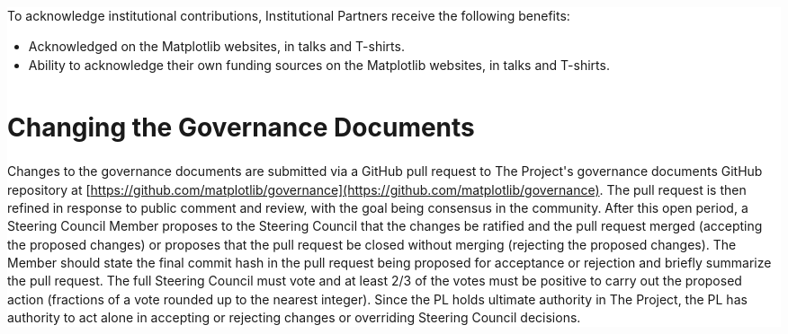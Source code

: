 To acknowledge institutional contributions, Institutional Partners receive the
following benefits:

-   Acknowledged on the Matplotlib websites, in talks and T-shirts.
-   Ability to acknowledge their own funding sources on the Matplotlib websites,
    in talks and T-shirts.


Changing the Governance Documents
=================================

Changes to the governance documents are submitted via a GitHub pull request to
The Project's governance documents GitHub repository at
[https://github.com/matplotlib/governance](https://github.com/matplotlib/governance).
The pull request is then refined in response to public comment and review, with
the goal being consensus in the community.  After this open period, a Steering
Council Member proposes to the Steering Council that the changes be ratified and
the pull request merged (accepting the proposed changes) or proposes that the
pull request be closed without merging (rejecting the proposed changes).  The
Member should state the final commit hash in the pull request being proposed for
acceptance or rejection and briefly summarize the pull request. The full
Steering Council must vote and at least 2/3 of the votes must be positive to
carry out the proposed action (fractions of a vote rounded up to the nearest
integer). Since the PL holds ultimate authority in The Project, the PL has
authority to act alone in accepting or rejecting changes or overriding Steering
Council decisions.
